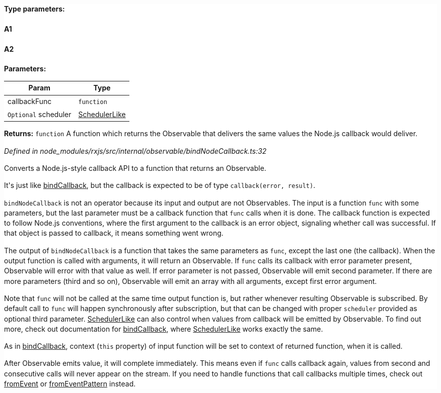 **Type parameters:**

#### A1 
#### A2 
**Parameters:**

| Param | Type |
| ------ | ------ |
| callbackFunc | `function` |
| `Optional` scheduler | [SchedulerLike](../interfaces/_node_modules_rxjs_src_internal_types_.schedulerlike.md) |

**Returns:** `function`
A function which returns the
Observable that delivers the same values the Node.js callback would
deliver.

*Defined in node_modules/rxjs/src/internal/observable/bindNodeCallback.ts:32*

Converts a Node.js-style callback API to a function that returns an Observable.

It's just like [bindCallback](_node_modules_rxjs_src_internal_observable_bindcallback_.md#bindcallback), but the callback is expected to be of type `callback(error, result)`.

`bindNodeCallback` is not an operator because its input and output are not Observables. The input is a function `func` with some parameters, but the last parameter must be a callback function that `func` calls when it is done. The callback function is expected to follow Node.js conventions, where the first argument to the callback is an error object, signaling whether call was successful. If that object is passed to callback, it means something went wrong.

The output of `bindNodeCallback` is a function that takes the same parameters as `func`, except the last one (the callback). When the output function is called with arguments, it will return an Observable. If `func` calls its callback with error parameter present, Observable will error with that value as well. If error parameter is not passed, Observable will emit second parameter. If there are more parameters (third and so on), Observable will emit an array with all arguments, except first error argument.

Note that `func` will not be called at the same time output function is, but rather whenever resulting Observable is subscribed. By default call to `func` will happen synchronously after subscription, but that can be changed with proper `scheduler` provided as optional third parameter. [SchedulerLike](../interfaces/_node_modules_rxjs_src_internal_types_.schedulerlike.md) can also control when values from callback will be emitted by Observable. To find out more, check out documentation for [bindCallback](_node_modules_rxjs_src_internal_observable_bindcallback_.md#bindcallback), where [SchedulerLike](../interfaces/_node_modules_rxjs_src_internal_types_.schedulerlike.md) works exactly the same.

As in [bindCallback](_node_modules_rxjs_src_internal_observable_bindcallback_.md#bindcallback), context (`this` property) of input function will be set to context of returned function, when it is called.

After Observable emits value, it will complete immediately. This means even if `func` calls callback again, values from second and consecutive calls will never appear on the stream. If you need to handle functions that call callbacks multiple times, check out [fromEvent](_node_modules_rxjs_src_internal_observable_fromevent_.md#fromevent) or [fromEventPattern](_node_modules_rxjs_src_internal_observable_fromeventpattern_.md#fromeventpattern) instead.
